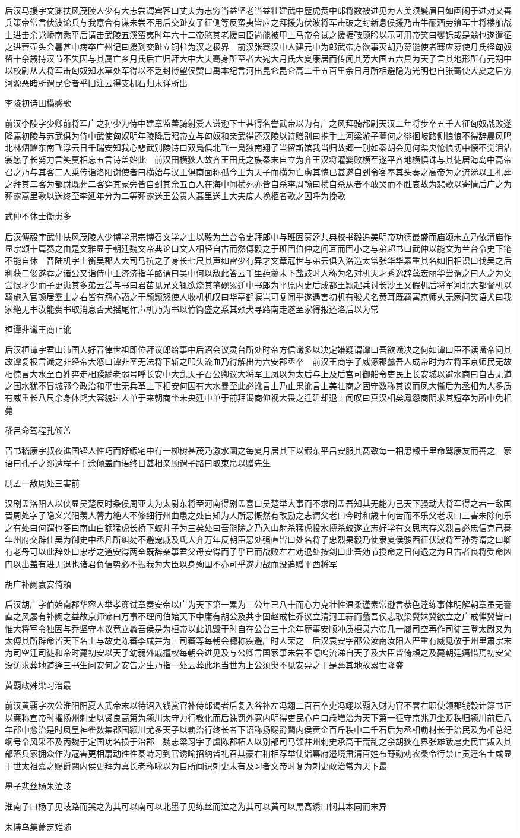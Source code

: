 后汉马援字文渊扶风茂陵人少有大志尝谓宾客曰丈夫为志穷当益坚老当益壮建武中歴虎贲中郎将数被进见为人美须髪眉目如画闲于进对又善兵策帝常言伏波论兵与我意合有谋未尝不用后交趾女子征侧等反蛮夷皆应之拜援为伏波将军击破之封新息侯援乃击牛酾酒劳飨军士将楼船战士进击余党峤南悉平后请击武陵五溪蛮夷时年六十二帝愍其老援曰臣尚能被甲上马帝令试之援据鞍顾盻以示可用帝笑曰矍铄哉是翁也遂遣征之进营壶头会暑甚中病卒广州记曰援到交趾立铜柱为汉之极界　前汉张骞汉中人建元中为郎武帝方欲事灭胡乃募能使者骞应募使月氏径匈奴留十余歳持汉节不失因与其属亡乡月氏后亡归拜大中大夫骞身所至者大宛大月氏大夏康居而传闻其旁大国五六具为天子言其地形所有元朔中以校尉从大将军击匈奴知水草处军得以不乏封博望侯赞曰禹本纪言河出昆仑昆仑高二千五百里余日月所相避隐为光明也自张骞使大夏之后穷河源恶睹所谓昆仑者乎旧注云得支机石归未详所出  

李陵初诗田横感歌  

前汉李陵字少卿前将军广之孙少为侍中建章监善骑射爱人谦逊下士甚得名誉武帝以为有广之风拜骑都尉天汉二年将步卒五千人征匈奴战败遂降焉初陵与苏武俱为侍中武使匈奴明年陵降后昭帝立与匈奴和亲武得还汉陵以诗赠别曰携手上河梁游子暮何之徘徊岐路侧悢悢不得辞晨风鸣北林熠耀东南飞浮云日千瑞安知我心悲武别陵诗曰双鳬俱北飞一鳬独南翔子当留斯馆我当归故郷一别如秦胡会见何渠央怆悢切中懐不觉泪沾裳愿子长努力言笑莫相忘五言诗盖始此　前汉田横狄人故齐王田氏之族秦末自立为齐王汉将灌婴败横军遂平齐地横惧诛与其徒居海岛中高帝召之乃与其客二人乗传诣洛阳谢使者曰横始与汉王俱南面称孤今王为天子而横为亡虏其愧已甚遂自刭令客奉其头奏之高帝为之流涕以王礼葬之拜其二客为都尉既葬二客穿其冡旁皆自刭其余五百人在海中闻横死亦皆自杀李周翰曰横自杀从者不敢哭而不胜哀故为悲歌以寄情后广之为薤露蒿里歌以送终至李延年分为二等薤露送王公贵人蒿里送士大夫庶人挽柩者歌之因呼为挽歌  

武仲不休士衡患多  

后汉傅毅字武仲扶风茂陵人少博学肃宗博召文学之士以毅为兰台令史拜郎中与班固贾逵共典校书毅追美明帝功德最盛而庙颂未立乃依清庙作显宗颂十篇奏之由是文雅显于朝廷魏文帝典论曰文人相轻自古而然傅毅之于班固伯仲之间耳而固小之与弟超书曰武仲以能文为兰台令史下笔不能自休　晋陆机字士衡吴郡人大司马抗之子身长七尺其声如雷少有异才文章冠世与弟云俱入洛造太常张华华素重其名如旧相识曰伐吴之后利获二俊遂荐之诸公又诣侍中王济济指羊酪谓曰吴中何以敌此答云千里莼羹末下盐豉时人称为名对机天才秀逸辞藻宏丽华尝谓之曰人之为文尝恨才少而子更患其多弟云尝与书曰君苗见兄文辄欲烧其笔砚累迁中书郎为平原内史后成都王颕起兵讨长沙王乂假机后将军河北大都督机以羇旅入官顿居羣士之右皆有怨心譛之于颕颕怒使人收机机叹曰华亭鹤唳岂可复闻乎遂遇害初机有骏犬名黄耳既羇寓京师乆无家问笑语犬曰我家絶无书汝能赍书取消息否犬揺尾作声机乃为书以竹筒盛之系其颈犬寻路南走遂至家得报还洛后以为常  

桓谭非谶王商止讹  

后汉桓谭字君山沛国人好音律世祖即位拜议郎给事中后诏会议灵台所处时帝方信谶多以决定嫌疑谓谭曰吾欲谶决之何如谭曰臣不读谶帝问其故谭复极言谶之非经帝大怒曰谭非圣无法将下斩之叩头流血乃得解出为六安郡丞卒　前汉王商字子威涿郡蠡吾人成帝时为左将军京师民无故相惊言大水至百姓奔走相蹂躏老弱号呼长安中大乱天子召公卿议大将军王凤以为太后与上及后宫可御船令吏民上长安城以避水商曰自古无道之国水犹不冒城郭今政治和平世无兵革上下相安何因有大水暴至此必讹言上乃止果讹言上美壮商之固守数称其议而凤大惭后为丞相为人多质有威重长八尺余身体鸿大容貌过人单于来朝商坐未央廷中单于前拜谒商仰视大畏之迁延却退上闻叹曰真汉相矣鳯怨商阴求其短卒为所中免相薨  

嵇吕命驾程孔倾盖  

晋书嵇康字叔夜谯国铚人性巧而好鍜宅中有一栁树甚茂乃激水圜之每夏月居其下以鍜东平吕安服其髙致毎一相思輙千里命驾康友而善之　家语曰孔子之郯遭程子于涂倾盖而语终日甚相亲顾谓子路曰取束帛以赠先生  

剧孟一敌周处三害前  

汉剧孟洛阳人以侠显吴楚反时条侯周亚夫为太尉东将至河南得剧孟喜曰吴楚举大事而不求剧孟吾知其无能为己天下骚动大将军得之若一敌国　晋周处字子隐义兴阳羡人膂力絶人不修细行州曲患之处自知为人所恶慨然有改励之志谓父老曰今时和歳丰何苦而不乐父老叹曰三害未除何乐之有处曰何谓也答曰南山白额猛虎长桥下蛟幷子为三矣处曰吾能除之乃入山射杀猛虎投水搏杀蛟遂立志好学有文思志存义烈言必忠信克己朞年州府交辟仕吴为御史中丞凡所纠劾不避宠戚及氐人齐万年反朝臣恶处强直皆曰处名将子忠烈果毅乃使隶夏侯骏西征伏波将军孙秀谓之曰卿有老母可以此辞处曰忠孝之道安得两全既辞亲事君父母安得而子乎已而战败左右劝退处按剑曰此吾効节授命之日何退之为且古者良将受命凶门以出盖有进无退也诸君负信势必不振我为大臣以身殉国不亦可乎遂力战而没追赠平西将军  

胡广补阙袁安倚頼  

后汉胡广字伯始南郡华容人举孝亷试章奏安帝以广为天下第一累为三公年已八十而心力克壮性温柔谨素常逊言恭色逹练事体明解朝章虽无謇直之风屡有补阙之益故京师谚曰万事不理问伯始天下中庸有胡公及共李固赵戒杜乔议立清河王蒜而蠡吾侯志取梁冀妹冀欲立之广戒惮冀皆曰惟大将军令独固与乔坚守本议竟立蠡吾侯是为桓帝以此讥毁于时自在公台三十余年歴事安顺冲质桓灵六帝几一履司空再作司徒三登太尉又为太傅其所辟命皆天下名士与故吏陈蕃李咸并为三司蕃等每朝会輙称疾避广时人荣之　后汉袁安字邵公汝南汝阳人严重有威见敬于州里肃宗末为司空迁司徒和帝时薨初安以天子幼弱外戚擅权每朝会进见及与公卿言国家事未尝不噫呜流涕自天子及大臣皆倚頼之及薨朝廷痛惜焉初安父没访求葬地道逄三书生问安何之安告之生乃指一处云葬此地当世为上公须臾不见安异之于是葬其地故累世隆盛  

黄覇政殊梁习治最  

前汉黄覇字次公淮阳阳夏人武帝末以待诏入钱赏官补侍郎谒者后复入谷补左冯翊二百石卒吏冯翊以覇入财为官不署右职使领郡钱榖计簿书正以亷称宣帝时擢扬州刺史以贤良高第为颍川太守力行教化而后诛罚外寛内明得吏民心户口歳増治为天下第一征守京兆尹坐贬秩归颍川前后八年郡中愈治是时凤皇神雀数集郡国颍川尤多天子以覇治行终长者下诏称扬赐爵闗内侯黄金百斤秩中二千石后为丞相覇材长于治民及为相总纪纲号令风采不及丙魏于定国功名损于治郡　魏志梁习字子虞陈郡柘人以别部司马领幷州刺史承高干荒乱之余胡狄在界张雄跋扈吏民亡叛入其部落兵家拥众作为冦害更相扇动徃徃棊峙习到官诱喻招纳皆礼召其豪右稍相荐举使诣幕府邉境肃清百姓布野勤劝农桑令行禁止贡逹名士咸显于世太祖嘉之赐爵闗内侯更拜为真长老称咏以为自所闻识刺史未有及习者文帝时复为刺史政治常为天下最  

墨子悲丝杨朱泣岐  

淮南子曰杨子见岐路而哭之为其可以南可以北墨子见练丝而泣之为其可以黄可以黒髙诱曰悯其本同而末异  

朱博乌集萧芝雉随  
